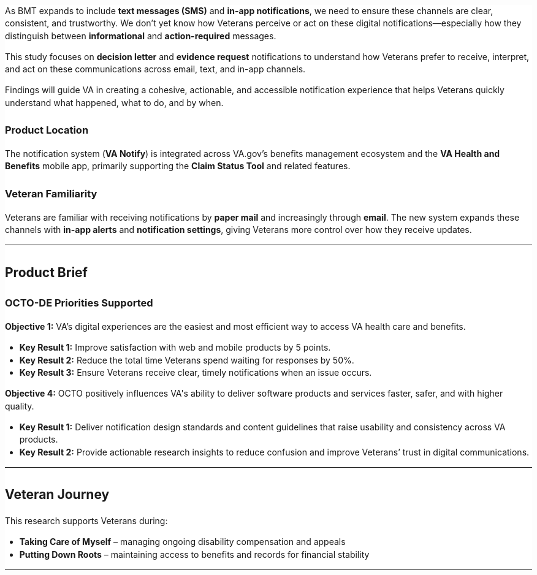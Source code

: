 As BMT expands to include **text messages (SMS)** and **in-app notifications**, we need to ensure these channels are clear, consistent, and trustworthy. We don’t yet know how Veterans perceive or act on these digital notifications—especially how they distinguish between **informational** and **action-required** messages.

This study focuses on **decision letter** and **evidence request** notifications to understand how Veterans prefer to receive, interpret, and act on these communications across email, text, and in-app channels.

Findings will guide VA in creating a cohesive, actionable, and accessible notification experience that helps Veterans quickly understand what happened, what to do, and by when.

### Product Location
The notification system (**VA Notify**) is integrated across VA.gov’s benefits management ecosystem and the **VA Health and Benefits** mobile app, primarily supporting the **Claim Status Tool** and related features.

### Veteran Familiarity
Veterans are familiar with receiving notifications by **paper mail** and increasingly through **email**. The new system expands these channels with **in-app alerts** and **notification settings**, giving Veterans more control over how they receive updates.

---

## Product Brief

### OCTO-DE Priorities Supported

**Objective 1:** VA’s digital experiences are the easiest and most efficient way to access VA health care and benefits.

- **Key Result 1:** Improve satisfaction with web and mobile products by 5 points.  
- **Key Result 2:** Reduce the total time Veterans spend waiting for responses by 50%.  
- **Key Result 3:** Ensure Veterans receive clear, timely notifications when an issue occurs.

**Objective 4:** OCTO positively influences VA's ability to deliver software products and services faster, safer, and with higher quality.

- **Key Result 1:** Deliver notification design standards and content guidelines that raise usability and consistency across VA products.  
- **Key Result 2:** Provide actionable research insights to reduce confusion and improve Veterans’ trust in digital communications.

---

## Veteran Journey
This research supports Veterans during:

- **Taking Care of Myself** – managing ongoing disability compensation and appeals  
- **Putting Down Roots** – maintaining access to benefits and records for financial stability  

---
